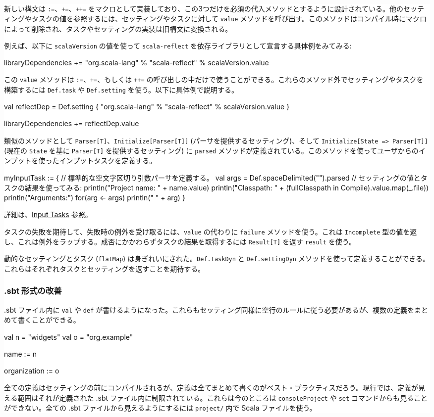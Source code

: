 新しい構文は `:=`、`+=`、`++=` をマクロとして実装しており、この3つだけを必須の代入メソッドとするように設計されている。他のセッティングやタスクの値を参照するには、セッティングやタスクに対して `value` メソッドを呼び出す。このメソッドはコンパイル時にマクロによって削除され、タスクやセッティングの実装は旧構文に変換される。

例えば、以下に `scalaVersion` の値を使って `scala-reflect` を依存ライブラリとして宣言する具体例をみてみる:

<scala>
libraryDependencies += "org.scala-lang" % "scala-reflect" % scalaVersion.value
</scala>

この `value` メソッドは `:=`、`+=`、もしくは `++=` の呼び出しの中だけで使うことができる。これらのメソッド外でセッティングやタスクを構築するには `Def.task` や `Def.setting` を使う。以下に具体例で説明する。

<scala>
val reflectDep = Def.setting { "org.scala-lang" % "scala-reflect" % scalaVersion.value }

libraryDependencies += reflectDep.value
</scala>

類似のメソッドとして `Parser[T]`、`Initialize[Parser[T]]` (パーサを提供するセッティング)、そして `Initialize[State => Parser[T]]` (現在の `State` を基に `Parser[T]` を提供するセッティング) に `parsed` メソッドが定義されている。このメソッドを使ってユーザからのインプットを使ったインプットタスクを定義する。

<scala>
myInputTask := {
     // 標準的な空文字区切り引数パーサを定義する。
   val args = Def.spaceDelimited("<args>").parsed
     // セッティングの値とタスクの結果を使ってみる:
   println("Project name: " + name.value)
   println("Classpath: " + (fullClasspath in Compile).value.map(_.file))
   println("Arguments:")
   for(arg <- args) println("  " + arg)
}
</scala>

詳細は、[Input Tasks](http://www.scala-sbt.org/0.13.0/docs/Extending/Input-Tasks.html) 参照。

タスクの失敗を期待して、失敗時の例外を受け取るには、`value` の代わりに `failure` メソッドを使う。これは `Incomplete` 型の値を返し、これは例外をラップする。成否にかかわらずタスクの結果を取得するには `Result[T]` を返す `result` を使う。

動的なセッティングとタスク (`flatMap`) は身ぎれいにされた。`Def.taskDyn` と `Def.settingDyn` メソッドを使って定義することができる。これらはそれぞれタスクとセッティングを返すことを期待する。

### .sbt 形式の改善

.sbt ファイル内に `val` や `def` が書けるようになった。これらもセッティング同様に空行のルールに従う必要があるが、複数の定義をまとめて書くことができる。

<scala>
val n = "widgets"
val o = "org.example"

name := n

organization := o
</scala>

全ての定義はセッティングの前にコンパイルされるが、定義は全てまとめて書くのがベスト・プラクティスだろう。現行では、定義が見える範囲はそれが定義された .sbt ファイル内に制限されている。これらは今のところは `consoleProject` や `set` コマンドからも見ることができない。全ての .sbt ファイルから見えるようにするには `project/` 内で Scala ファイルを使う。


  [#485]: https://github.com/sbt/sbt/issues/485
  [#554]: https://github.com/sbt/sbt/issues/554
  [#608]: https://github.com/sbt/sbt/issues/608
  [#609]: https://github.com/sbt/sbt/issues/609
  [#613]: https://github.com/sbt/sbt/issues/613
  [#665]: https://github.com/sbt/sbt/issues/665
  [#677]: https://github.com/sbt/sbt/issues/677
  [#697]: https://github.com/sbt/sbt/issues/697
  [#702]: https://github.com/sbt/sbt/issues/702
  [#709]: https://github.com/sbt/sbt/issues/709
  [#723]: https://github.com/sbt/sbt/issues/723
  [#735]: https://github.com/sbt/sbt/issues/735
  [#793]: https://github.com/sbt/sbt/issues/793
  [setup]: http://www.scala-sbt.org/0.13.0/docs/Getting-Started/Setup.html